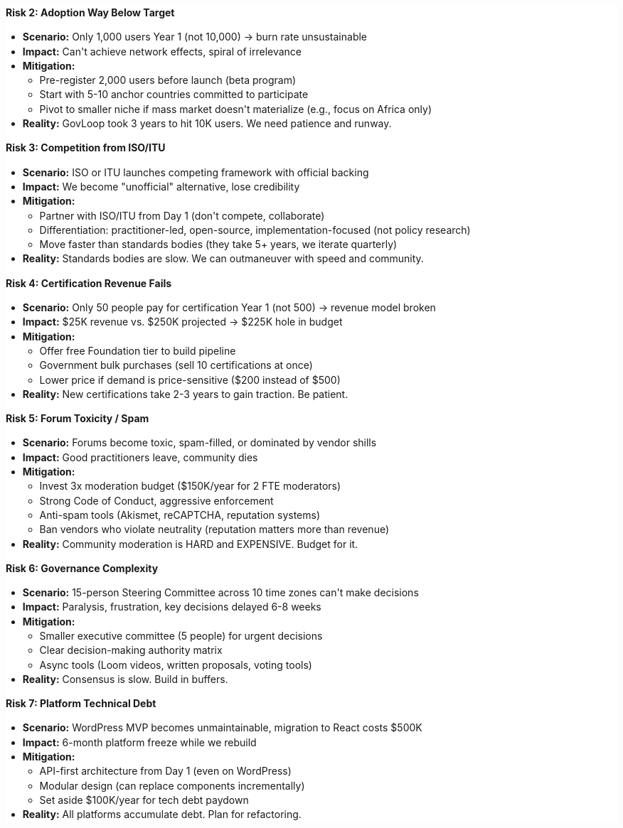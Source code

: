 **Risk 2: Adoption Way Below Target**
- **Scenario:** Only 1,000 users Year 1 (not 10,000) → burn rate unsustainable
- **Impact:** Can't achieve network effects, spiral of irrelevance
- **Mitigation:**
  - Pre-register 2,000 users before launch (beta program)
  - Start with 5-10 anchor countries committed to participate
  - Pivot to smaller niche if mass market doesn't materialize (e.g., focus on Africa only)
- **Reality:** GovLoop took 3 years to hit 10K users. We need patience and runway.

**Risk 3: Competition from ISO/ITU**
- **Scenario:** ISO or ITU launches competing framework with official backing
- **Impact:** We become "unofficial" alternative, lose credibility
- **Mitigation:**
  - Partner with ISO/ITU from Day 1 (don't compete, collaborate)
  - Differentiation: practitioner-led, open-source, implementation-focused (not policy research)
  - Move faster than standards bodies (they take 5+ years, we iterate quarterly)
- **Reality:** Standards bodies are slow. We can outmaneuver with speed and community.

**Risk 4: Certification Revenue Fails**
- **Scenario:** Only 50 people pay for certification Year 1 (not 500) → revenue model broken
- **Impact:** $25K revenue vs. $250K projected → $225K hole in budget
- **Mitigation:**
  - Offer free Foundation tier to build pipeline
  - Government bulk purchases (sell 10 certifications at once)
  - Lower price if demand is price-sensitive ($200 instead of $500)
- **Reality:** New certifications take 2-3 years to gain traction. Be patient.

**Risk 5: Forum Toxicity / Spam**
- **Scenario:** Forums become toxic, spam-filled, or dominated by vendor shills
- **Impact:** Good practitioners leave, community dies
- **Mitigation:**
  - Invest 3x moderation budget ($150K/year for 2 FTE moderators)
  - Strong Code of Conduct, aggressive enforcement
  - Anti-spam tools (Akismet, reCAPTCHA, reputation systems)
  - Ban vendors who violate neutrality (reputation matters more than revenue)
- **Reality:** Community moderation is HARD and EXPENSIVE. Budget for it.

**Risk 6: Governance Complexity**
- **Scenario:** 15-person Steering Committee across 10 time zones can't make decisions
- **Impact:** Paralysis, frustration, key decisions delayed 6-8 weeks
- **Mitigation:**
  - Smaller executive committee (5 people) for urgent decisions
  - Clear decision-making authority matrix
  - Async tools (Loom videos, written proposals, voting tools)
- **Reality:** Consensus is slow. Build in buffers.

**Risk 7: Platform Technical Debt**
- **Scenario:** WordPress MVP becomes unmaintainable, migration to React costs $500K
- **Impact:** 6-month platform freeze while we rebuild
- **Mitigation:**
  - API-first architecture from Day 1 (even on WordPress)
  - Modular design (can replace components incrementally)
  - Set aside $100K/year for tech debt paydown
- **Reality:** All platforms accumulate debt. Plan for refactoring.
